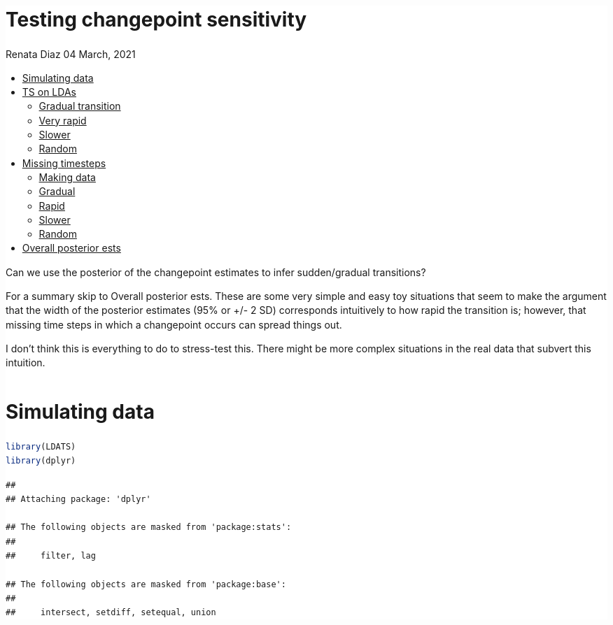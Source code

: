 Testing changepoint sensitivity
================
Renata Diaz
04 March, 2021

  - [Simulating data](#simulating-data)
  - [TS on LDAs](#ts-on-ldas)
      - [Gradual transition](#gradual-transition)
      - [Very rapid](#very-rapid)
      - [Slower](#slower)
      - [Random](#random)
  - [Missing timesteps](#missing-timesteps)
      - [Making data](#making-data)
      - [Gradual](#gradual)
      - [Rapid](#rapid)
      - [Slower](#slower-1)
      - [Random](#random-1)
  - [Overall posterior ests](#overall-posterior-ests)

Can we use the posterior of the changepoint estimates to infer
sudden/gradual transitions?

For a summary skip to Overall posterior ests. These are some very simple
and easy toy situations that seem to make the argument that the width of
the posterior estimates (95% or +/- 2 SD) corresponds intuitively to how
rapid the transition is; however, that missing time steps in which a
changepoint occurs can spread things out.

I don’t think this is everything to do to stress-test this. There might
be more complex situations in the real data that subvert this intuition.

# Simulating data

``` r
library(LDATS)
library(dplyr)
```

    ## 
    ## Attaching package: 'dplyr'

    ## The following objects are masked from 'package:stats':
    ## 
    ##     filter, lag

    ## The following objects are masked from 'package:base':
    ## 
    ##     intersect, setdiff, setequal, union
